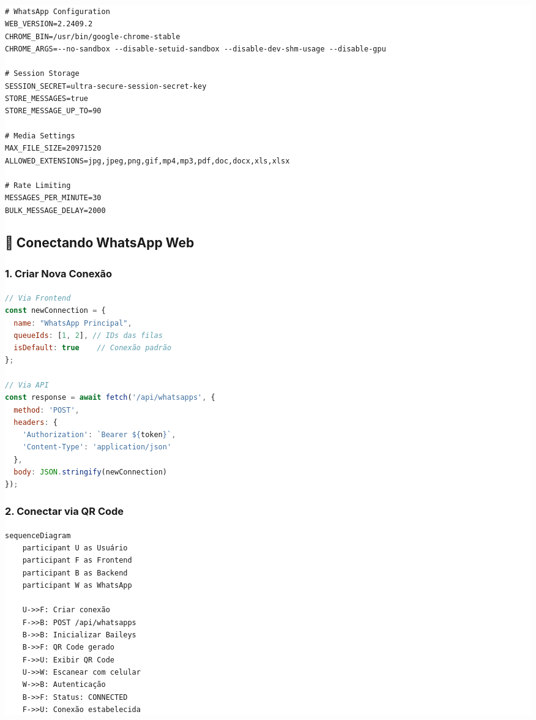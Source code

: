 ```env
# WhatsApp Configuration
WEB_VERSION=2.2409.2
CHROME_BIN=/usr/bin/google-chrome-stable
CHROME_ARGS=--no-sandbox --disable-setuid-sandbox --disable-dev-shm-usage --disable-gpu

# Session Storage
SESSION_SECRET=ultra-secure-session-secret-key
STORE_MESSAGES=true
STORE_MESSAGE_UP_TO=90

# Media Settings
MAX_FILE_SIZE=20971520
ALLOWED_EXTENSIONS=jpg,jpeg,png,gif,mp4,mp3,pdf,doc,docx,xls,xlsx

# Rate Limiting
MESSAGES_PER_MINUTE=30
BULK_MESSAGE_DELAY=2000
```

## 📲 Conectando WhatsApp Web

### 1. Criar Nova Conexão

```javascript
// Via Frontend
const newConnection = {
  name: "WhatsApp Principal",
  queueIds: [1, 2], // IDs das filas
  isDefault: true    // Conexão padrão
};

// Via API
const response = await fetch('/api/whatsapps', {
  method: 'POST',
  headers: {
    'Authorization': `Bearer ${token}`,
    'Content-Type': 'application/json'
  },
  body: JSON.stringify(newConnection)
});
```

### 2. Conectar via QR Code

```mermaid
sequenceDiagram
    participant U as Usuário
    participant F as Frontend
    participant B as Backend
    participant W as WhatsApp
    
    U->>F: Criar conexão
    F->>B: POST /api/whatsapps
    B->>B: Inicializar Baileys
    B->>F: QR Code gerado
    F->>U: Exibir QR Code
    U->>W: Escanear com celular
    W->>B: Autenticação
    B->>F: Status: CONNECTED
    F->>U: Conexão estabelecida
```
